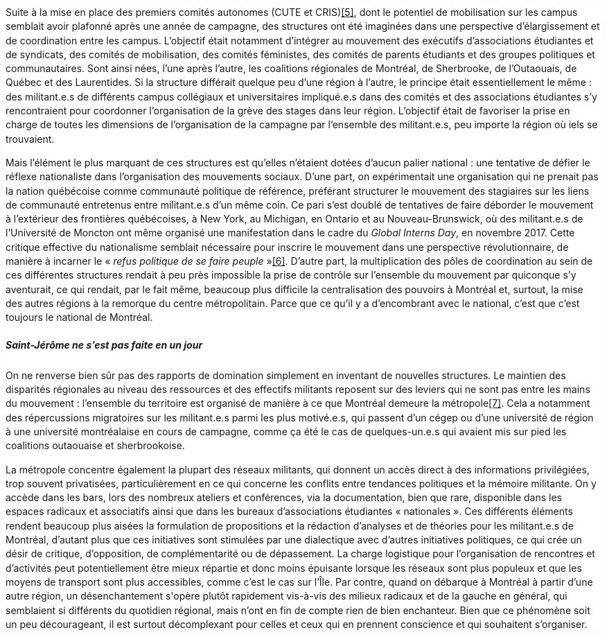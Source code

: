 Suite à la mise en place des premiers comités autonomes (CUTE et CRIS)[[5]](https://lucid-khorana-dd9246.netlify.app/le-mystere-de-saint-jerome/#fn5), dont le potentiel de mobilisation sur les campus semblait avoir plafonné après une année de campagne, des structures ont été imaginées dans une perspective d’élargissement et de coordination entre les campus. L’objectif était notamment d’intégrer au mouvement des exécutifs d’associations étudiantes et de syndicats, des comités de mobilisation, des comités féministes, des comités de parents étudiants et des groupes politiques et communautaires. Sont ainsi nées, l’une après l’autre, les coalitions régionales de Montréal, de Sherbrooke, de l’Outaouais, de Québec et des Laurentides. Si la structure différait quelque peu d’une région à l’autre, le principe était essentiellement le même : des militant.e.s de différents campus collégiaux et universitaires impliqué.e.s dans des comités et des associations étudiantes s’y rencontraient pour coordonner l’organisation de la grève des stages dans leur région. L’objectif était de favoriser la prise en charge de toutes les dimensions de l’organisation de la campagne par l’ensemble des militant.e.s, peu importe la région où iels se trouvaient.

Mais l’élément le plus marquant de ces structures est qu’elles n’étaient dotées d’aucun palier national : une tentative de défier le réflexe nationaliste dans l’organisation des mouvements sociaux. D’une part, on expérimentait une organisation qui ne prenait pas la nation québécoise comme communauté politique de référence, préférant structurer le mouvement des stagiaires sur les liens de communauté entretenus entre militant.e.s d’un même coin. Ce pari s’est doublé de tentatives de faire déborder le mouvement à l’extérieur des frontières québécoises, à New York, au Michigan, en Ontario et au Nouveau-Brunswick, où des militant.e.s de l’Université de Moncton ont même organisé une manifestation dans le cadre du  _Global Interns Day_, en novembre 2017. Cette critique effective du nationalisme semblait nécessaire pour inscrire le mouvement dans une perspective révolutionnaire, de manière à incarner le «  _refus politique de se faire peuple_  »[[6]](https://lucid-khorana-dd9246.netlify.app/le-mystere-de-saint-jerome/#fn6). D’autre part, la multiplication des pôles de coordination au sein de ces différentes structures rendait à peu près impossible la prise de contrôle sur l’ensemble du mouvement par quiconque s’y aventurait, ce qui rendait, par le fait même, beaucoup plus difficile la centralisation des pouvoirs à Montréal et, surtout, la mise des autres régions à la remorque du centre métropolitain. Parce que ce qu’il y a d’encombrant avec le national, c’est que c’est toujours le national de Montréal.

##### **Saint-Jérôme ne s’est pas faite en un jour**

On ne renverse bien sûr pas des rapports de domination simplement en inventant de nouvelles structures. Le maintien des disparités régionales au niveau des ressources et des effectifs militants reposent sur des leviers qui ne sont pas entre les mains du mouvement : l’ensemble du territoire est organisé de manière à ce que Montréal demeure la métropole[[7]](https://lucid-khorana-dd9246.netlify.app/le-mystere-de-saint-jerome/#fn7). Cela a notamment des répercussions migratoires sur les militant.e.s parmi les plus motivé.e.s, qui passent d’un cégep ou d’une université de région à une université montréalaise en cours de campagne, comme ça été le cas de quelques-un.e.s qui avaient mis sur pied les coalitions outaouaise et sherbrookoise.

La métropole concentre également la plupart des réseaux militants, qui donnent un accès direct à des informations privilégiées, trop souvent privatisées, particulièrement en ce qui concerne les conflits entre tendances politiques et la mémoire militante. On y accède dans les bars, lors des nombreux ateliers et conférences, via la documentation, bien que rare, disponible dans les espaces radicaux et associatifs ainsi que dans les bureaux d’associations étudiantes « nationales ». Ces différents éléments rendent beaucoup plus aisées la formulation de propositions et la rédaction d’analyses et de théories pour les militant.e.s de Montréal, d’autant plus que ces initiatives sont stimulées par une dialectique avec d’autres initiatives politiques, ce qui crée un désir de critique, d’opposition, de complémentarité ou de dépassement. La charge logistique pour l’organisation de rencontres et d’activités peut potentiellement être mieux répartie et donc moins épuisante lorsque les réseaux sont plus populeux et que les moyens de transport sont plus accessibles, comme c’est le cas sur l’Île. Par contre, quand on débarque à Montréal à partir d’une autre région, un désenchantement s'opère plutôt rapidement vis-à-vis des milieux radicaux et de la gauche en général, qui semblaient si différents du quotidien régional, mais n’ont en fin de compte rien de bien enchanteur. Bien que ce phénomène soit un peu décourageant, il est surtout décomplexant pour celles et ceux qui en prennent conscience et qui souhaitent s’organiser.
